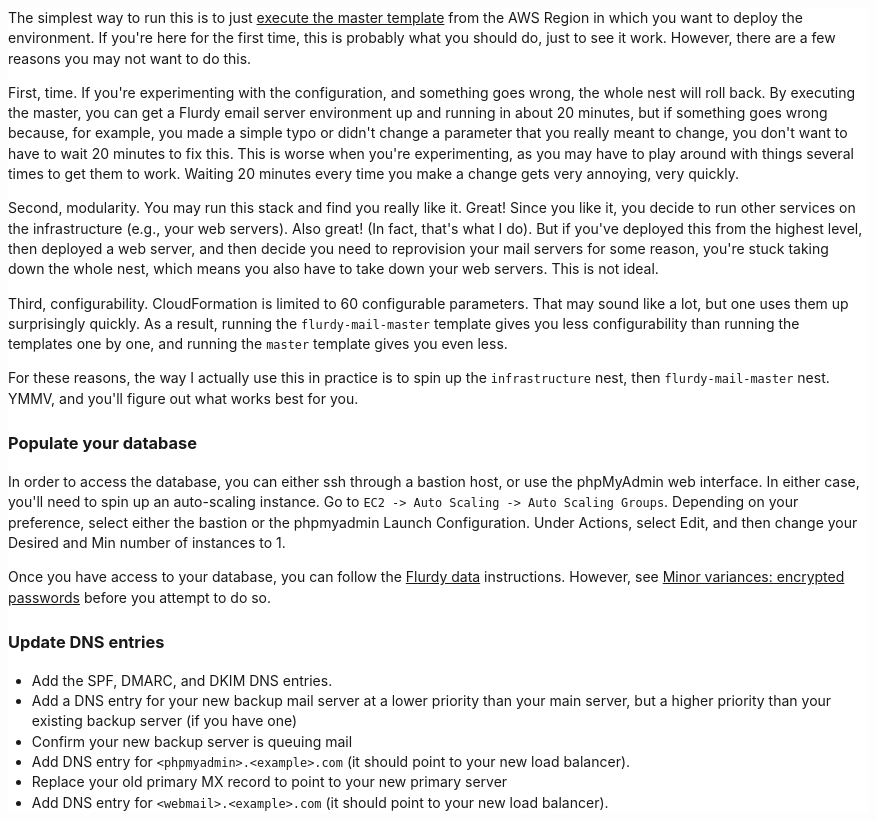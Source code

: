The simplest way to run this is to just [execute the master
template](#tldr--launch-the-stack) from the AWS Region in which you
want to deploy the environment. If you're here for the first time,
this is probably what you should do, just to see it work. However,
there are a few reasons you may not want to do this.

First, time. If you're experimenting with the configuration, and
something goes wrong, the whole nest will roll back. By executing
the master, you can get a Flurdy email server environment up and
running in about 20 minutes, but if something goes wrong
because, for example, you made a simple typo or didn't change a
parameter that you really meant to change, you don't want to have
to wait 20 minutes to fix this. This is worse when you're experimenting,
as you may have to play around with things several times to get
them to work. Waiting 20 minutes every time you make a change gets
very annoying, very quickly.

Second, modularity. You may run this stack and find you really
like it.  Great! Since you like it, you decide to run other services
on the infrastructure (e.g., your web servers). Also great! (In
fact, that's what I do). But if you've deployed this from the highest
level, then deployed a web server, and then decide you need to
reprovision your mail servers for some reason, you're stuck taking
down the whole nest, which means you also have to take down your
web servers. This is not ideal.

Third, configurability. CloudFormation is limited to 60 configurable
parameters. That may sound like a lot, but one uses them up
surprisingly quickly. As a result, running the `flurdy-mail-master`
template gives you less configurability than running the templates
one by one, and running the `master` template gives you even less.

For these reasons, the way I actually use this in practice is to
spin up the `infrastructure` nest, then `flurdy-mail-master` nest.
YMMV, and you'll figure out what works best for you.

### Populate your database

In order to access the database, you can either ssh through a bastion
host, or use the phpMyAdmin web interface. In either case, you'll
need to spin up an auto-scaling instance. Go to `EC2 -> Auto Scaling
-> Auto Scaling Groups`. Depending on your preference, select either
the bastion or the phpmyadmin Launch Configuration. Under Actions,
select Edit, and then change your Desired and Min number of instances
to 1.

Once you have access to your database, you can follow the [Flurdy
data](https://flurdy.com/docs/postfix/index.html#data) instructions.
However, see [Minor variances: encrypted passwords](#encrypted-passwords)
before you attempt to do so.

### Update DNS entries

* Add the SPF, DMARC, and DKIM DNS entries.
* Add a DNS entry for your new backup mail server at a lower priority
than your main server, but a higher priority than your existing
backup server (if you have one)
* Confirm your new backup server is queuing mail
* Add DNS entry for `<phpmyadmin>.<example>.com` (it should point
to your new load balancer).
* Replace your old primary MX record to point to your new primary server
* Add DNS entry for `<webmail>.<example>.com` (it should point to
your new load balancer).
